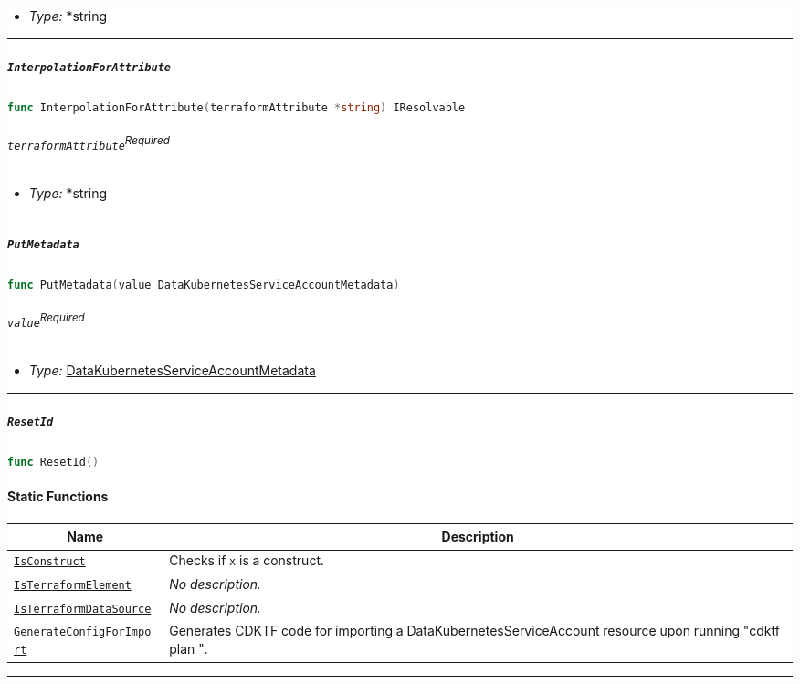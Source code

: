 - *Type:* *string

---

##### `InterpolationForAttribute` <a name="InterpolationForAttribute" id="@cdktf/provider-kubernetes.dataKubernetesServiceAccount.DataKubernetesServiceAccount.interpolationForAttribute"></a>

```go
func InterpolationForAttribute(terraformAttribute *string) IResolvable
```

###### `terraformAttribute`<sup>Required</sup> <a name="terraformAttribute" id="@cdktf/provider-kubernetes.dataKubernetesServiceAccount.DataKubernetesServiceAccount.interpolationForAttribute.parameter.terraformAttribute"></a>

- *Type:* *string

---

##### `PutMetadata` <a name="PutMetadata" id="@cdktf/provider-kubernetes.dataKubernetesServiceAccount.DataKubernetesServiceAccount.putMetadata"></a>

```go
func PutMetadata(value DataKubernetesServiceAccountMetadata)
```

###### `value`<sup>Required</sup> <a name="value" id="@cdktf/provider-kubernetes.dataKubernetesServiceAccount.DataKubernetesServiceAccount.putMetadata.parameter.value"></a>

- *Type:* <a href="#@cdktf/provider-kubernetes.dataKubernetesServiceAccount.DataKubernetesServiceAccountMetadata">DataKubernetesServiceAccountMetadata</a>

---

##### `ResetId` <a name="ResetId" id="@cdktf/provider-kubernetes.dataKubernetesServiceAccount.DataKubernetesServiceAccount.resetId"></a>

```go
func ResetId()
```

#### Static Functions <a name="Static Functions" id="Static Functions"></a>

| **Name** | **Description** |
| --- | --- |
| <code><a href="#@cdktf/provider-kubernetes.dataKubernetesServiceAccount.DataKubernetesServiceAccount.isConstruct">IsConstruct</a></code> | Checks if `x` is a construct. |
| <code><a href="#@cdktf/provider-kubernetes.dataKubernetesServiceAccount.DataKubernetesServiceAccount.isTerraformElement">IsTerraformElement</a></code> | *No description.* |
| <code><a href="#@cdktf/provider-kubernetes.dataKubernetesServiceAccount.DataKubernetesServiceAccount.isTerraformDataSource">IsTerraformDataSource</a></code> | *No description.* |
| <code><a href="#@cdktf/provider-kubernetes.dataKubernetesServiceAccount.DataKubernetesServiceAccount.generateConfigForImport">GenerateConfigForImport</a></code> | Generates CDKTF code for importing a DataKubernetesServiceAccount resource upon running "cdktf plan <stack-name>". |

---